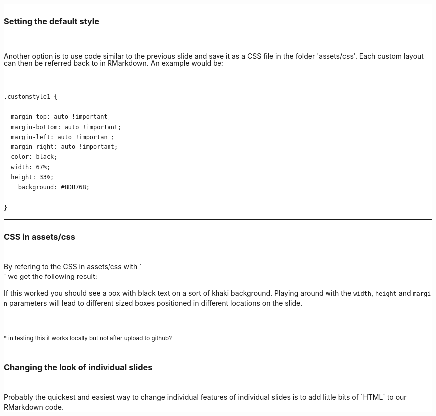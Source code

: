 
---


### Setting the default style

<br>

<p style="line-height: 1em">Another option is to use code similar to the previous slide and save it as a CSS file in the folder 'assets/css'.  Each custom layout can then be referred back to in RMarkdown. An example would be: </p>

<br>

```
.customstyle1 {
    
  margin-top: auto !important;
  margin-bottom: auto !important;
  margin-left: auto !important;
  margin-right: auto !important;
  color: black;
  width: 67%;
  height: 33%;
	background: #BDB76B;
    
}
```

--- 

### CSS in assets/css

<br>
By refering to the CSS in assets/css with `<div class="customstyle1">` we get the following result:

<br>


<div class="customstyle1">

If this worked you should see a box with black text on a sort of khaki background.  Playing around with the `width`, `height` and `margin` parameters will lead to different sized boxes positioned in different locations on the slide.
</div>

<br>

<small>* in testing this it works locally but not after upload to github?</small>

---

### Changing the look of individual slides

<br>
Probably the quickest and easiest way to change individual features of individual slides is to add little bits of `HTML` to our RMarkdown code.
